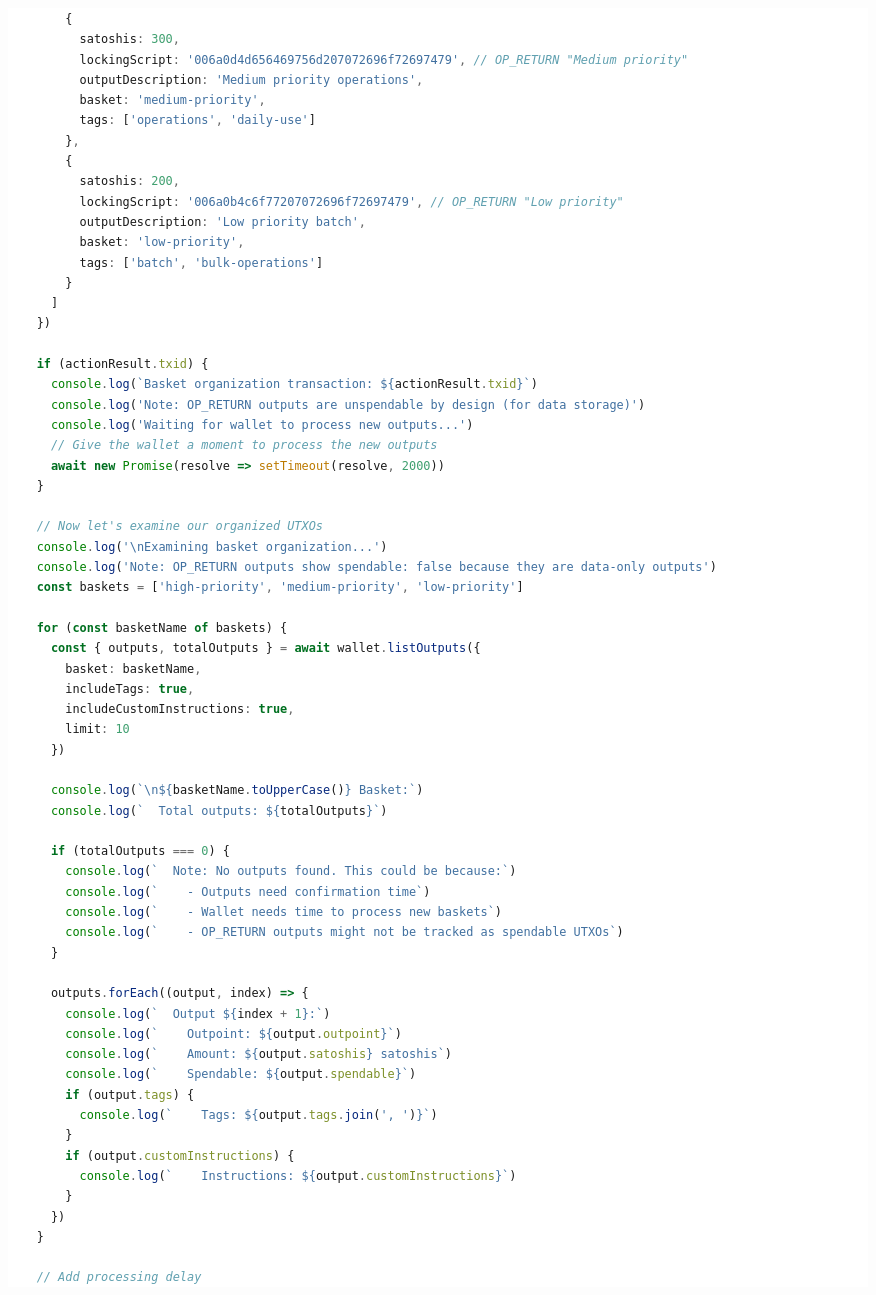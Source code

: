 ```typescript
        {
          satoshis: 300,
          lockingScript: '006a0d4d656469756d207072696f72697479', // OP_RETURN "Medium priority"
          outputDescription: 'Medium priority operations',
          basket: 'medium-priority',
          tags: ['operations', 'daily-use']
        },
        {
          satoshis: 200,
          lockingScript: '006a0b4c6f77207072696f72697479', // OP_RETURN "Low priority"
          outputDescription: 'Low priority batch',
          basket: 'low-priority',
          tags: ['batch', 'bulk-operations']
        }
      ]
    })

    if (actionResult.txid) {
      console.log(`Basket organization transaction: ${actionResult.txid}`)
      console.log('Note: OP_RETURN outputs are unspendable by design (for data storage)')
      console.log('Waiting for wallet to process new outputs...')
      // Give the wallet a moment to process the new outputs
      await new Promise(resolve => setTimeout(resolve, 2000))
    }

    // Now let's examine our organized UTXOs
    console.log('\nExamining basket organization...')
    console.log('Note: OP_RETURN outputs show spendable: false because they are data-only outputs')
    const baskets = ['high-priority', 'medium-priority', 'low-priority']
    
    for (const basketName of baskets) {
      const { outputs, totalOutputs } = await wallet.listOutputs({
        basket: basketName,
        includeTags: true,
        includeCustomInstructions: true,
        limit: 10
      })

      console.log(`\n${basketName.toUpperCase()} Basket:`)
      console.log(`  Total outputs: ${totalOutputs}`)
      
      if (totalOutputs === 0) {
        console.log(`  Note: No outputs found. This could be because:`)
        console.log(`    - Outputs need confirmation time`)
        console.log(`    - Wallet needs time to process new baskets`)
        console.log(`    - OP_RETURN outputs might not be tracked as spendable UTXOs`)
      }
      
      outputs.forEach((output, index) => {
        console.log(`  Output ${index + 1}:`)
        console.log(`    Outpoint: ${output.outpoint}`)
        console.log(`    Amount: ${output.satoshis} satoshis`)
        console.log(`    Spendable: ${output.spendable}`)
        if (output.tags) {
          console.log(`    Tags: ${output.tags.join(', ')}`)
        }
        if (output.customInstructions) {
          console.log(`    Instructions: ${output.customInstructions}`)
        }
      })
    }

    // Add processing delay
```